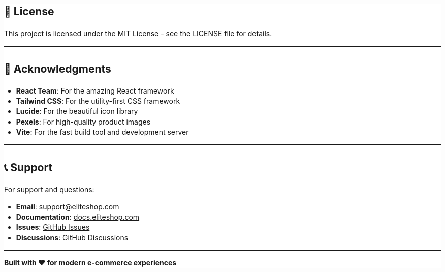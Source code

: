 
## 📄 License

This project is licensed under the MIT License - see the [LICENSE](LICENSE) file for details.

---

## 🙏 Acknowledgments

- **React Team**: For the amazing React framework
- **Tailwind CSS**: For the utility-first CSS framework
- **Lucide**: For the beautiful icon library
- **Pexels**: For high-quality product images
- **Vite**: For the fast build tool and development server

---

## 📞 Support

For support and questions:
- **Email**: support@eliteshop.com
- **Documentation**: [docs.eliteshop.com](https://docs.eliteshop.com)
- **Issues**: [GitHub Issues](https://github.com/yourusername/eliteshop/issues)
- **Discussions**: [GitHub Discussions](https://github.com/yourusername/eliteshop/discussions)

---

**Built with ❤️ for modern e-commerce experiences**